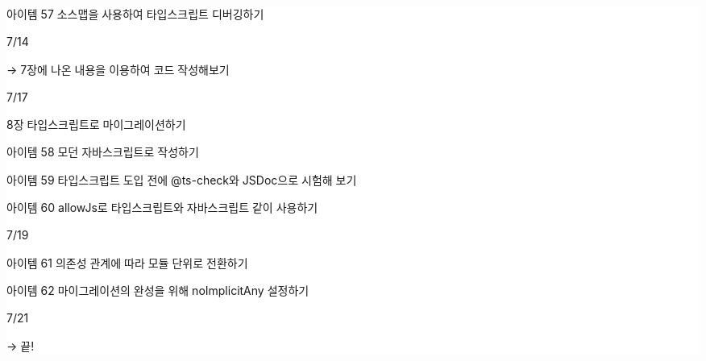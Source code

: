 아이템 57 소스맵을 사용하여 타입스크립트 디버깅하기

7/14

→ 7장에 나온 내용을 이용하여 코드 작성해보기

7/17

8장 타입스크립트로 마이그레이션하기

아이템 58 모던 자바스크립트로 작성하기

아이템 59 타입스크립트 도입 전에 @ts-check와 JSDoc으로 시험해 보기

아이템 60 allowJs로 타입스크립트와 자바스크립트 같이 사용하기

7/19

아이템 61 의존성 관계에 따라 모듈 단위로 전환하기

아이템 62 마이그레이션의 완성을 위해 noImplicitAny 설정하기

7/21

→ 끝!
